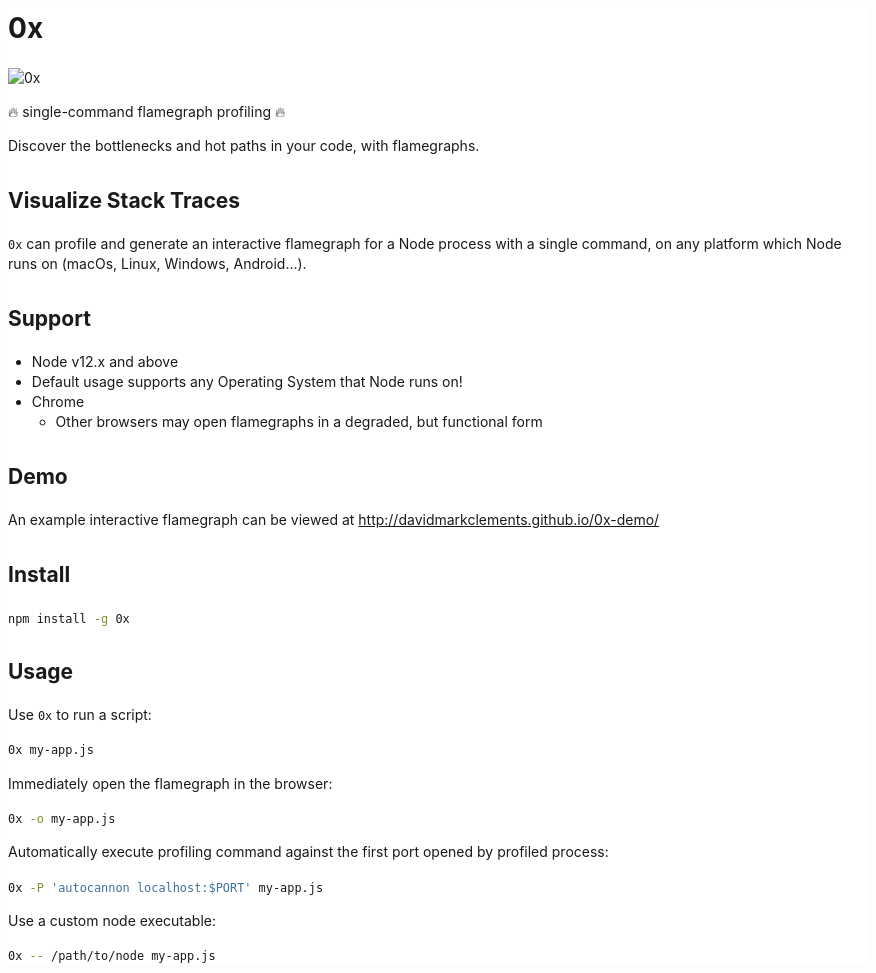 # 0x

<img alt=0x src=assets/0x-logo.png width=350>

🔥 single-command flamegraph profiling 🔥

Discover the bottlenecks and hot paths in your code, with flamegraphs.

## Visualize Stack Traces

`0x` can profile and generate an interactive flamegraph for a Node process with a single command,
on any platform which Node runs on (macOs, Linux, Windows, Android...).

## Support

* Node v12.x and above
* Default usage supports any Operating System that Node runs on!
* Chrome
  * Other browsers may open flamegraphs in a degraded, but functional form

## Demo

An example interactive flamegraph can be viewed at <http://davidmarkclements.github.io/0x-demo/>

## Install

```sh
npm install -g 0x
```

## Usage

Use `0x` to run a script:

```sh
0x my-app.js
```

Immediately open the flamegraph in the browser:

```sh
0x -o my-app.js
```

Automatically execute profiling command against the first
port opened by profiled process:

```sh
0x -P 'autocannon localhost:$PORT' my-app.js
```

Use a custom node executable:

```sh
0x -- /path/to/node my-app.js
```
